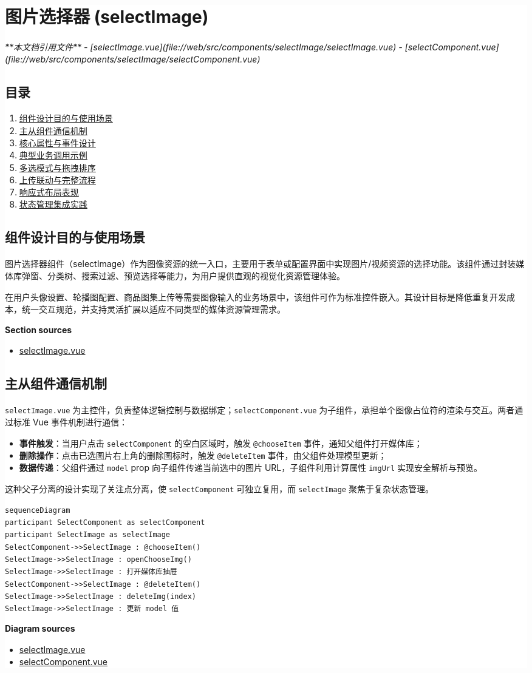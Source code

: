 # 图片选择器 (selectImage)

<cite>
**本文档引用文件**  
- [selectImage.vue](file://web/src/components/selectImage/selectImage.vue)
- [selectComponent.vue](file://web/src/components/selectImage/selectComponent.vue)
</cite>

## 目录
1. [组件设计目的与使用场景](#组件设计目的与使用场景)  
2. [主从组件通信机制](#主从组件通信机制)  
3. [核心属性与事件设计](#核心属性与事件设计)  
4. [典型业务调用示例](#典型业务调用示例)  
5. [多选模式与拖拽排序](#多选模式与拖拽排序)  
6. [上传联动与完整流程](#上传联动与完整流程)  
7. [响应式布局表现](#响应式布局表现)  
8. [状态管理集成实践](#状态管理集成实践)

## 组件设计目的与使用场景

图片选择器组件（selectImage）作为图像资源的统一入口，主要用于表单或配置界面中实现图片/视频资源的选择功能。该组件通过封装媒体库弹窗、分类树、搜索过滤、预览选择等能力，为用户提供直观的视觉化资源管理体验。

在用户头像设置、轮播图配置、商品图集上传等需要图像输入的业务场景中，该组件可作为标准控件嵌入。其设计目标是降低重复开发成本，统一交互规范，并支持灵活扩展以适应不同类型的媒体资源管理需求。

**Section sources**  
- [selectImage.vue](file://web/src/components/selectImage/selectImage.vue#L1-L504)

## 主从组件通信机制

`selectImage.vue` 为主控件，负责整体逻辑控制与数据绑定；`selectComponent.vue` 为子组件，承担单个图像占位符的渲染与交互。两者通过标准 Vue 事件机制进行通信：

- **事件触发**：当用户点击 `selectComponent` 的空白区域时，触发 `@chooseItem` 事件，通知父组件打开媒体库；
- **删除操作**：点击已选图片右上角的删除图标时，触发 `@deleteItem` 事件，由父组件处理模型更新；
- **数据传递**：父组件通过 `model` prop 向子组件传递当前选中的图片 URL，子组件利用计算属性 `imgUrl` 实现安全解析与预览。

这种父子分离的设计实现了关注点分离，使 `selectComponent` 可独立复用，而 `selectImage` 聚焦于复杂状态管理。

```mermaid
sequenceDiagram
participant SelectComponent as selectComponent
participant SelectImage as selectImage
SelectComponent->>SelectImage : @chooseItem()
SelectImage->>SelectImage : openChooseImg()
SelectImage->>SelectImage : 打开媒体库抽屉
SelectComponent->>SelectImage : @deleteItem()
SelectImage->>SelectImage : deleteImg(index)
SelectImage->>SelectImage : 更新 model 值
```

**Diagram sources**  
- [selectImage.vue](file://web/src/components/selectImage/selectImage.vue#L149-L206)  
- [selectComponent.vue](file://web/src/components/selectImage/selectComponent.vue#L22-L85)
